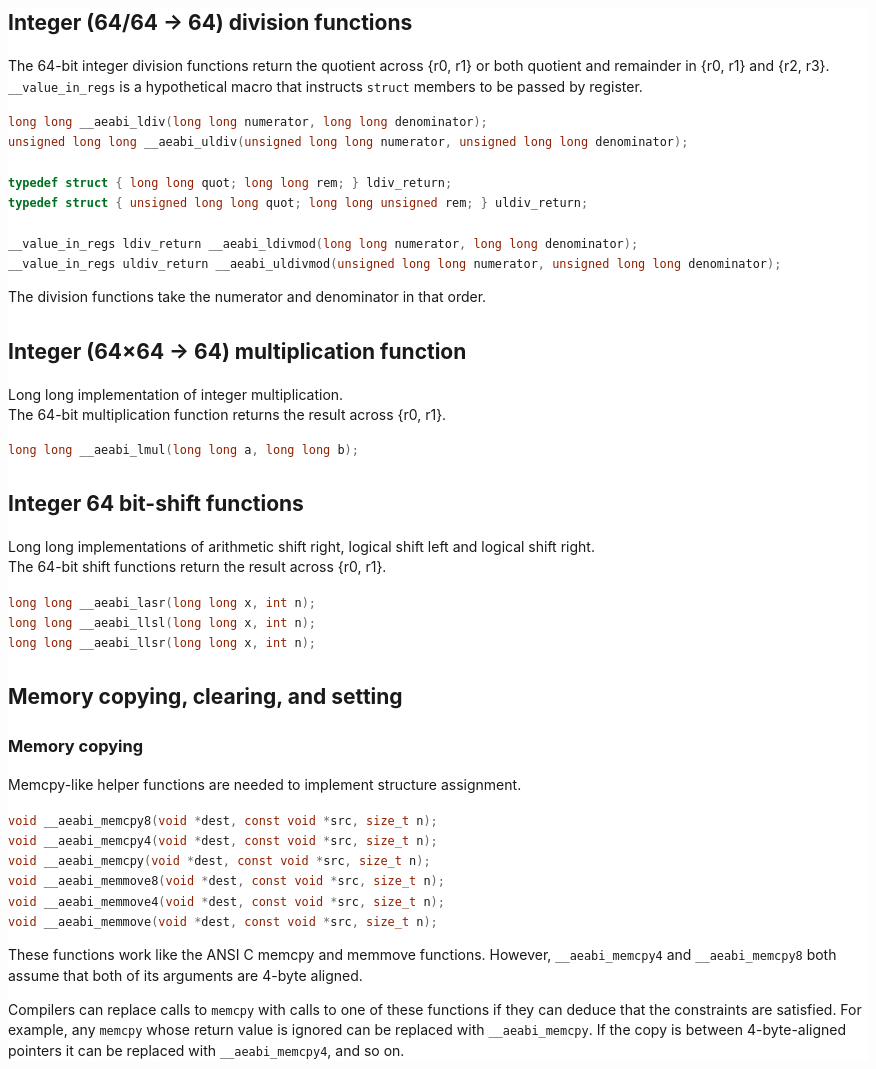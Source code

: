 ## Integer (64/64 → 64) division functions
The 64-bit integer division functions return the quotient across {r0, r1} or both quotient and remainder in {r0, r1} and {r2, r3}.    
`__value_in_regs` is a hypothetical macro that instructs `struct` members to be passed by register.
```c
long long __aeabi_ldiv(long long numerator, long long denominator);
unsigned long long __aeabi_uldiv(unsigned long long numerator, unsigned long long denominator);

typedef struct { long long quot; long long rem; } ldiv_return;
typedef struct { unsigned long long quot; long long unsigned rem; } uldiv_return;

__value_in_regs ldiv_return __aeabi_ldivmod(long long numerator, long long denominator);
__value_in_regs uldiv_return __aeabi_uldivmod(unsigned long long numerator, unsigned long long denominator);
```
The division functions take the numerator and denominator in that order.

## Integer (64×64 → 64) multiplication function
Long long implementation of integer multiplication.    
The 64-bit multiplication function returns the result across {r0, r1}.
```c
long long __aeabi_lmul(long long a, long long b);
```

## Integer 64 bit-shift functions
Long long implementations of arithmetic shift right, logical shift left and logical shift right.    
The 64-bit shift functions return the result across {r0, r1}.
```c
long long __aeabi_lasr(long long x, int n);
long long __aeabi_llsl(long long x, int n);
long long __aeabi_llsr(long long x, int n);
```

## Memory copying, clearing, and setting
### Memory copying
Memcpy-like helper functions are needed to implement structure assignment.
```c
void __aeabi_memcpy8(void *dest, const void *src, size_t n);
void __aeabi_memcpy4(void *dest, const void *src, size_t n);
void __aeabi_memcpy(void *dest, const void *src, size_t n);
void __aeabi_memmove8(void *dest, const void *src, size_t n);
void __aeabi_memmove4(void *dest, const void *src, size_t n);
void __aeabi_memmove(void *dest, const void *src, size_t n);
```
These functions work like the ANSI C memcpy and memmove functions. However, `__aeabi_memcpy4` and `__aeabi_memcpy8` both assume that both of its arguments are 4-byte aligned.

Compilers can replace calls to `memcpy` with calls to one of these functions if they can deduce that the constraints are satisfied. For example, any `memcpy` whose return value is ignored can be replaced with `__aeabi_memcpy`. If the copy is between 4-byte-aligned pointers it can be replaced with `__aeabi_memcpy4`, and so on.
